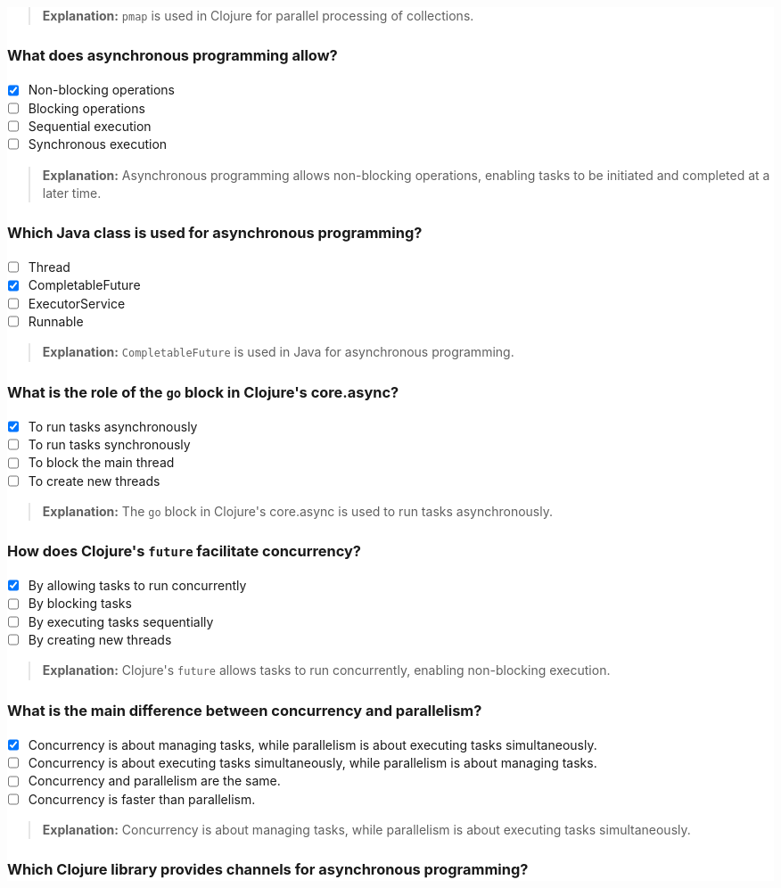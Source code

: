 > **Explanation:** `pmap` is used in Clojure for parallel processing of collections.

### What does asynchronous programming allow?

- [x] Non-blocking operations
- [ ] Blocking operations
- [ ] Sequential execution
- [ ] Synchronous execution

> **Explanation:** Asynchronous programming allows non-blocking operations, enabling tasks to be initiated and completed at a later time.

### Which Java class is used for asynchronous programming?

- [ ] Thread
- [x] CompletableFuture
- [ ] ExecutorService
- [ ] Runnable

> **Explanation:** `CompletableFuture` is used in Java for asynchronous programming.

### What is the role of the `go` block in Clojure's core.async?

- [x] To run tasks asynchronously
- [ ] To run tasks synchronously
- [ ] To block the main thread
- [ ] To create new threads

> **Explanation:** The `go` block in Clojure's core.async is used to run tasks asynchronously.

### How does Clojure's `future` facilitate concurrency?

- [x] By allowing tasks to run concurrently
- [ ] By blocking tasks
- [ ] By executing tasks sequentially
- [ ] By creating new threads

> **Explanation:** Clojure's `future` allows tasks to run concurrently, enabling non-blocking execution.

### What is the main difference between concurrency and parallelism?

- [x] Concurrency is about managing tasks, while parallelism is about executing tasks simultaneously.
- [ ] Concurrency is about executing tasks simultaneously, while parallelism is about managing tasks.
- [ ] Concurrency and parallelism are the same.
- [ ] Concurrency is faster than parallelism.

> **Explanation:** Concurrency is about managing tasks, while parallelism is about executing tasks simultaneously.

### Which Clojure library provides channels for asynchronous programming?
